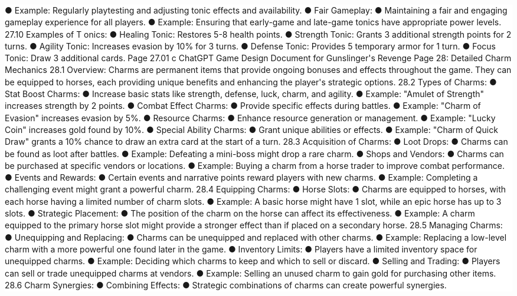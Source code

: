 ● Example: Regularly playtesting and adjusting tonic effects and availability.
● Fair Gameplay:
● Maintaining a fair and engaging gameplay experience for all players.
● Example: Ensuring that early-game and late-game tonics have appropriate power levels.
27.10 Examples of T onics:
● Healing Tonic: Restores 5-8 health points.
● Strength Tonic: Grants 3 additional strength points for 2 turns.
● Agility Tonic: Increases evasion by 10% for 3 turns.
● Defense Tonic: Provides 5 temporary armor for 1 turn.
● Focus Tonic: Draw 3 additional cards.
Page 27.01
c
ChatGPT
Game Design Document for Gunslinger's Revenge
Page 28: Detailed Charm Mechanics
28.1 Overview:
Charms are permanent items that provide ongoing bonuses and effects throughout the game. They can be equipped to horses, each
providing unique benefits and enhancing the player's strategic options.
28.2 Types of Charms:
● Stat Boost Charms:
● Increase basic stats like strength, defense, luck, charm, and agility.
● Example: "Amulet of Strength" increases strength by 2 points.
● Combat Effect Charms:
● Provide specific effects during battles.
● Example: "Charm of Evasion" increases evasion by 5%.
● Resource Charms:
● Enhance resource generation or management.
● Example: "Lucky Coin" increases gold found by 10%.
● Special Ability Charms:
● Grant unique abilities or effects.
● Example: "Charm of Quick Draw" grants a 10% chance to draw an extra card at the start of a turn.
28.3 Acquisition of Charms:
● Loot Drops:
● Charms can be found as loot after battles.
● Example: Defeating a mini-boss might drop a rare charm.
● Shops and Vendors:
● Charms can be purchased at specific vendors or locations.
● Example: Buying a charm from a horse trader to improve combat performance.
● Events and Rewards:
● Certain events and narrative points reward players with new charms.
● Example: Completing a challenging event might grant a powerful charm.
28.4 Equipping Charms:
● Horse Slots:
● Charms are equipped to horses, with each horse having a limited number of charm slots.
● Example: A basic horse might have 1 slot, while an epic horse has up to 3 slots.
● Strategic Placement:
● The position of the charm on the horse can affect its effectiveness.
● Example: A charm equipped to the primary horse slot might provide a stronger effect than if placed on a
secondary horse.
28.5 Managing Charms:
● Unequipping and Replacing:
● Charms can be unequipped and replaced with other charms.
● Example: Replacing a low-level charm with a more powerful one found later in the game.
● Inventory Limits:
● Players have a limited inventory space for unequipped charms.
● Example: Deciding which charms to keep and which to sell or discard.
● Selling and Trading:
● Players can sell or trade unequipped charms at vendors.
● Example: Selling an unused charm to gain gold for purchasing other items.
28.6 Charm Synergies:
● Combining Effects:
● Strategic combinations of charms can create powerful synergies.